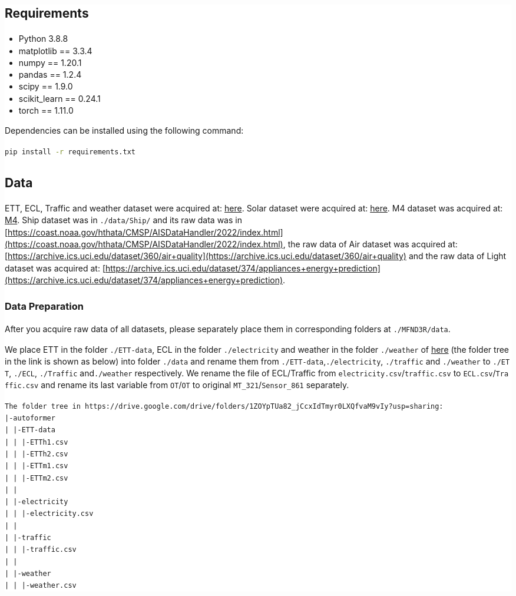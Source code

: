 
## Requirements

- Python 3.8.8
- matplotlib == 3.3.4
- numpy == 1.20.1
- pandas == 1.2.4
- scipy == 1.9.0
- scikit_learn == 0.24.1
- torch == 1.11.0

Dependencies can be installed using the following command:
```bash
pip install -r requirements.txt
```

## Data

ETT, ECL, Traffic and weather dataset were acquired at: [here](https://drive.google.com/drive/folders/1ZOYpTUa82_jCcxIdTmyr0LXQfvaM9vIy?usp=sharing). Solar dataset were acquired at: [here](https://drive.google.com/drive/folders/1Gv1MXjLo5bLGep4bsqDyaNMI2oQC9GH2?usp=sharing). M4 dataset was acquired at: [M4](https://github.com/Mcompetitions/M4-methods). Ship dataset was in `./data/Ship/` and its raw data was in [https://coast.noaa.gov/hthata/CMSP/AISDataHandler/2022/index.html](https://coast.noaa.gov/hthata/CMSP/AISDataHandler/2022/index.html), the raw data of Air dataset was acquired at: [https://archive.ics.uci.edu/dataset/360/air+quality](https://archive.ics.uci.edu/dataset/360/air+quality) and the raw data of Light dataset was acquired at: [https://archive.ics.uci.edu/dataset/374/appliances+energy+prediction](https://archive.ics.uci.edu/dataset/374/appliances+energy+prediction).

### Data Preparation
After you acquire raw data of all datasets, please separately place them in corresponding folders at `./MFND3R/data`. 

We place ETT in the folder `./ETT-data`, ECL in the folder `./electricity`  and weather in the folder `./weather` of [here](https://drive.google.com/drive/folders/1ZOYpTUa82_jCcxIdTmyr0LXQfvaM9vIy?usp=sharing) (the folder tree in the link is shown as below) into folder `./data` and rename them from `./ETT-data`,`./electricity`, `./traffic` and `./weather` to `./ETT`, `./ECL`, `./Traffic` and`./weather` respectively. We rename the file of ECL/Traffic from `electricity.csv`/`traffic.csv` to `ECL.csv`/`Traffic.csv` and rename its last variable from `OT`/`OT` to original `MT_321`/`Sensor_861` separately.

```
The folder tree in https://drive.google.com/drive/folders/1ZOYpTUa82_jCcxIdTmyr0LXQfvaM9vIy?usp=sharing:
|-autoformer
| |-ETT-data
| | |-ETTh1.csv
| | |-ETTh2.csv
| | |-ETTm1.csv
| | |-ETTm2.csv
| |
| |-electricity
| | |-electricity.csv
| |
| |-traffic
| | |-traffic.csv
| |
| |-weather
| | |-weather.csv
```
